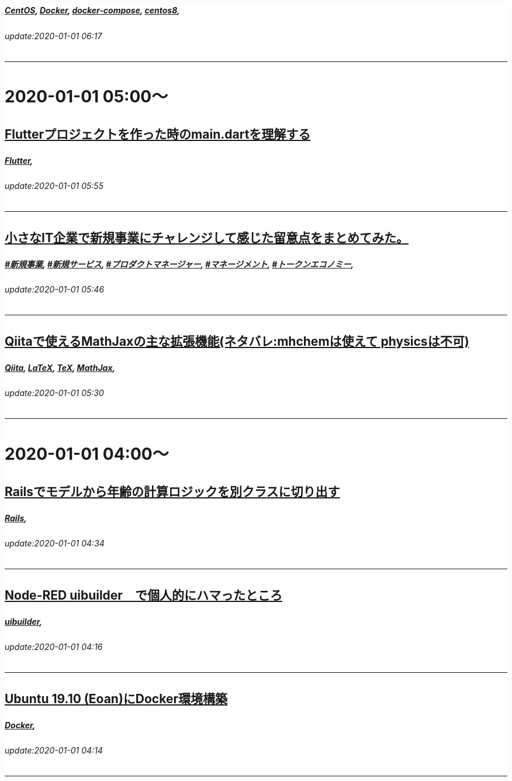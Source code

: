 ##### [CentOS](https://qiita.com/tags/CentOS), [Docker](https://qiita.com/tags/Docker), [docker-compose](https://qiita.com/tags/docker-compose), [centos8](https://qiita.com/tags/centos8), 
###### update:2020-01-01 06:17
---




# 2020-01-01 05:00～
## [Flutterプロジェクトを作った時のmain.dartを理解する](https://qiita.com/h-hiroki/items/a2030fa76e7f8d1ce647)
##### [Flutter](https://qiita.com/tags/Flutter), 
###### update:2020-01-01 05:55
---
## [小さなIT企業で新規事業にチャレンジして感じた留意点をまとめてみた。](https://qiita.com/TakeshiNishioka/items/3e7b6719266ba375e7c5)
##### [#新規事業](https://qiita.com/tags/#新規事業), [#新規サービス](https://qiita.com/tags/#新規サービス), [#プロダクトマネージャー](https://qiita.com/tags/#プロダクトマネージャー), [#マネージメント](https://qiita.com/tags/#マネージメント), [#トークンエコノミー](https://qiita.com/tags/#トークンエコノミー), 
###### update:2020-01-01 05:46
---
## [Qiitaで使えるMathJaxの主な拡張機能(ネタバレ:mhchemは使えて physicsは不可)](https://qiita.com/nasuB/items/317b12fb9d4e273610f9)
##### [Qiita](https://qiita.com/tags/Qiita), [LaTeX](https://qiita.com/tags/LaTeX), [TeX](https://qiita.com/tags/TeX), [MathJax](https://qiita.com/tags/MathJax), 
###### update:2020-01-01 05:30
---




# 2020-01-01 04:00～
## [Railsでモデルから年齢の計算ロジックを別クラスに切り出す](https://qiita.com/tabakazu/items/5a4655046fa11f5a7a37)
##### [Rails](https://qiita.com/tags/Rails), 
###### update:2020-01-01 04:34
---
## [Node-RED uibuilder　で個人的にハマったところ](https://qiita.com/tawawa/items/8287ea30cd3c21b5b3d7)
##### [uibuilder](https://qiita.com/tags/uibuilder), 
###### update:2020-01-01 04:16
---
## [Ubuntu 19.10 (Eoan)にDocker環境構築](https://qiita.com/EilinenTuuli/items/cdd73c4b37ff710aab0f)
##### [Docker](https://qiita.com/tags/Docker), 
###### update:2020-01-01 04:14
---